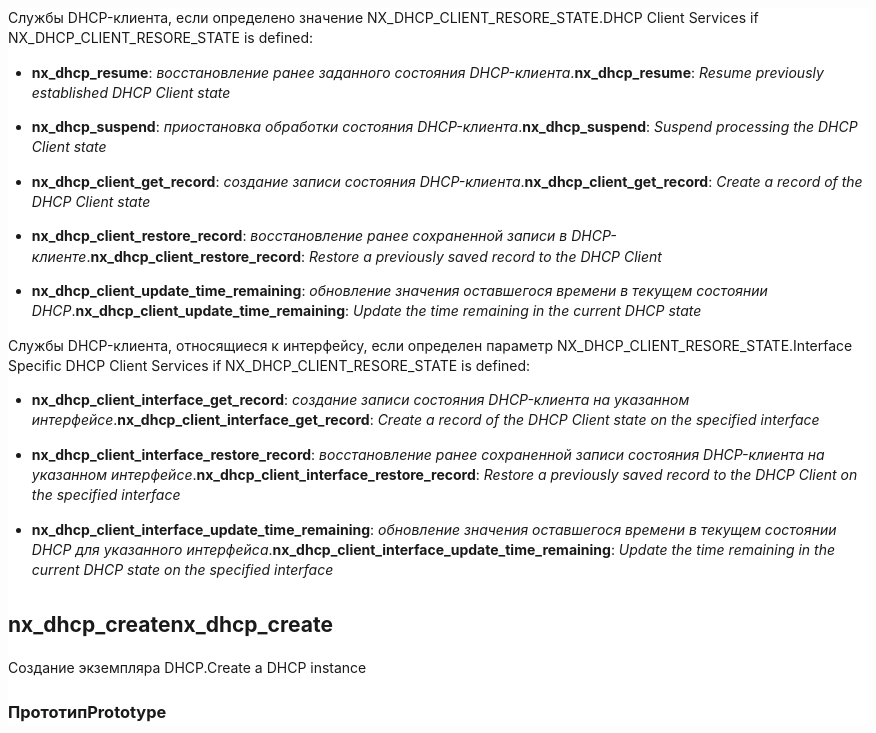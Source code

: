 <span data-ttu-id="ec169-138">Службы DHCP-клиента, если определено значение NX_DHCP_CLIENT_RESORE_STATE.</span><span class="sxs-lookup"><span data-stu-id="ec169-138">DHCP Client Services if NX_DHCP_CLIENT_RESORE_STATE is defined:</span></span>

- <span data-ttu-id="ec169-139">**nx_dhcp_resume**: *восстановление ранее заданного состояния DHCP-клиента*.</span><span class="sxs-lookup"><span data-stu-id="ec169-139">**nx_dhcp_resume**: *Resume previously established DHCP Client state*</span></span>

- <span data-ttu-id="ec169-140">**nx_dhcp_suspend**: *приостановка обработки состояния DHCP-клиента*.</span><span class="sxs-lookup"><span data-stu-id="ec169-140">**nx_dhcp_suspend**: *Suspend processing the DHCP Client state*</span></span>

- <span data-ttu-id="ec169-141">**nx_dhcp_client_get_record**: *создание записи состояния DHCP-клиента*.</span><span class="sxs-lookup"><span data-stu-id="ec169-141">**nx_dhcp_client_get_record**: *Create a record of the DHCP Client state*</span></span>

- <span data-ttu-id="ec169-142">**nx_dhcp_client_restore_record**: *восстановление ранее сохраненной записи в DHCP-клиенте*.</span><span class="sxs-lookup"><span data-stu-id="ec169-142">**nx_dhcp_client_restore_record**: *Restore a previously saved record to the DHCP Client*</span></span>

- <span data-ttu-id="ec169-143">**nx_dhcp_client_update_time_remaining**: *обновление значения оставшегося времени в текущем состоянии DHCP*.</span><span class="sxs-lookup"><span data-stu-id="ec169-143">**nx_dhcp_client_update_time_remaining**: *Update the time remaining in the current DHCP state*</span></span>

<span data-ttu-id="ec169-144">Службы DHCP-клиента, относящиеся к интерфейсу, если определен параметр NX_DHCP_CLIENT_RESORE_STATE.</span><span class="sxs-lookup"><span data-stu-id="ec169-144">Interface Specific DHCP Client Services if NX_DHCP_CLIENT_RESORE_STATE is defined:</span></span>

- <span data-ttu-id="ec169-145">**nx_dhcp_client_interface_get_record**: *создание записи состояния DHCP-клиента на указанном интерфейсе*.</span><span class="sxs-lookup"><span data-stu-id="ec169-145">**nx_dhcp_client_interface_get_record**: *Create a record of the DHCP Client state on the specified interface*</span></span>

- <span data-ttu-id="ec169-146">**nx_dhcp_client_interface_restore_record**: *восстановление ранее сохраненной записи состояния DHCP-клиента на указанном интерфейсе*.</span><span class="sxs-lookup"><span data-stu-id="ec169-146">**nx_dhcp_client_interface_restore_record**: *Restore a previously saved record to the DHCP Client on the specified interface*</span></span>

- <span data-ttu-id="ec169-147">**nx_dhcp_client_interface_update_time_remaining**: *обновление значения оставшегося времени в текущем состоянии DHCP для указанного интерфейса*.</span><span class="sxs-lookup"><span data-stu-id="ec169-147">**nx_dhcp_client_interface_update_time_remaining**: *Update the time remaining in the current DHCP state on the specified interface*</span></span>

## <a name="nx_dhcp_create"></a><span data-ttu-id="ec169-148">nx_dhcp_create</span><span class="sxs-lookup"><span data-stu-id="ec169-148">nx_dhcp_create</span></span>

<span data-ttu-id="ec169-149">Создание экземпляра DHCP.</span><span class="sxs-lookup"><span data-stu-id="ec169-149">Create a DHCP instance</span></span>

### <a name="prototype"></a><span data-ttu-id="ec169-150">Прототип</span><span class="sxs-lookup"><span data-stu-id="ec169-150">Prototype</span></span>
